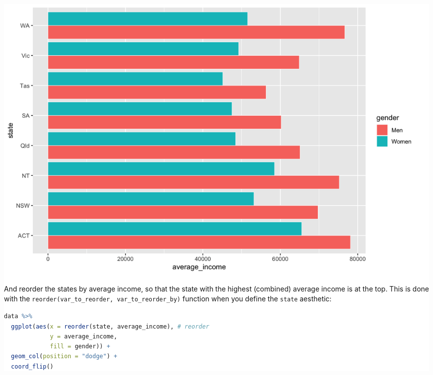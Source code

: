 <img src="Visualisation_cookbook_files/figure-html/bar_multi_flip-1.png" width="839.04" />

And reorder the states by average income, so that the state with the highest (combined) average income is at the top. This is done with the `reorder(var_to_reorder, var_to_reorder_by)` function when you define the `state` aesthetic:


```r
data %>% 
  ggplot(aes(x = reorder(state, average_income), # reorder
             y = average_income,
             fill = gender)) + 
  geom_col(position = "dodge") + 
  coord_flip()
```
